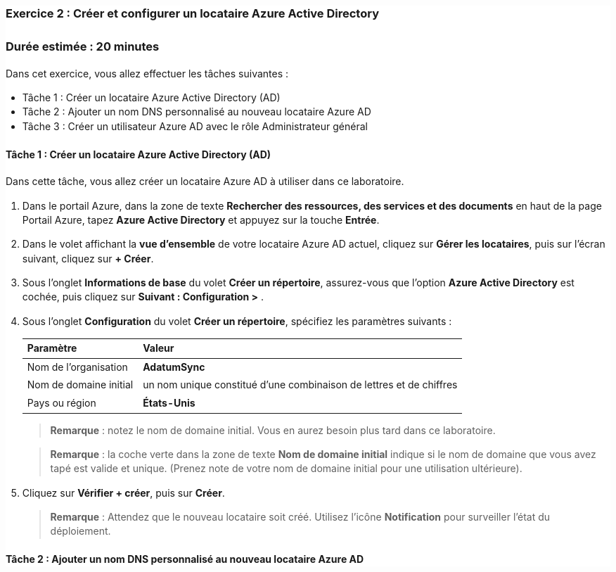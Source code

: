 
### <a name="exercise-2-create-and-configure-an-azure-active-directory-tenant"></a>Exercice 2 : Créer et configurer un locataire Azure Active Directory 

### <a name="estimated-timing-20-minutes"></a>Durée estimée : 20 minutes

Dans cet exercice, vous allez effectuer les tâches suivantes :

- Tâche 1 : Créer un locataire Azure Active Directory (AD)
- Tâche 2 : Ajouter un nom DNS personnalisé au nouveau locataire Azure AD
- Tâche 3 : Créer un utilisateur Azure AD avec le rôle Administrateur général

#### <a name="task-1-create-an-azure-active-directory-ad-tenant"></a>Tâche 1 : Créer un locataire Azure Active Directory (AD)

Dans cette tâche, vous allez créer un locataire Azure AD à utiliser dans ce laboratoire. 

1. Dans le portail Azure, dans la zone de texte **Rechercher des ressources, des services et des documents** en haut de la page Portail Azure, tapez **Azure Active Directory** et appuyez sur la touche **Entrée**.

2. Dans le volet affichant la **vue d’ensemble** de votre locataire Azure AD actuel, cliquez sur **Gérer les locataires**, puis sur l’écran suivant, cliquez sur **+ Créer**.

3. Sous l’onglet **Informations de base** du volet **Créer un répertoire**, assurez-vous que l’option **Azure Active Directory** est cochée, puis cliquez sur **Suivant : Configuration >** .

4. Sous l’onglet **Configuration** du volet **Créer un répertoire**, spécifiez les paramètres suivants :

   |Paramètre|Valeur|
   |---|---|
   |Nom de l’organisation|**AdatumSync**|
   |Nom de domaine initial|un nom unique constitué d’une combinaison de lettres et de chiffres|
   |Pays ou région|**États-Unis**|

    >**Remarque** : notez le nom de domaine initial. Vous en aurez besoin plus tard dans ce laboratoire.

    >**Remarque** : la coche verte dans la zone de texte **Nom de domaine initial** indique si le nom de domaine que vous avez tapé est valide et unique. (Prenez note de votre nom de domaine initial pour une utilisation ultérieure).

5. Cliquez sur **Vérifier + créer**, puis sur **Créer**.

    >**Remarque** : Attendez que le nouveau locataire soit créé. Utilisez l’icône **Notification** pour surveiller l’état du déploiement. 

#### <a name="task-2-add-a-custom-dns-name-to-the-new-azure-ad-tenant"></a>Tâche 2 : Ajouter un nom DNS personnalisé au nouveau locataire Azure AD
